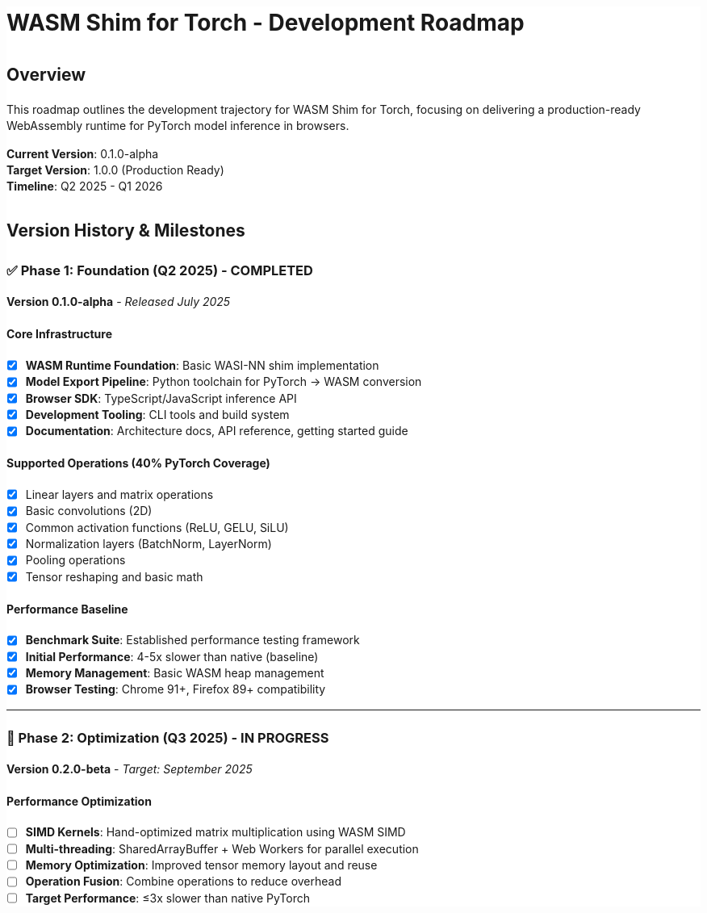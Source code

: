 # WASM Shim for Torch - Development Roadmap

## Overview

This roadmap outlines the development trajectory for WASM Shim for Torch, focusing on delivering a production-ready WebAssembly runtime for PyTorch model inference in browsers.

**Current Version**: 0.1.0-alpha  
**Target Version**: 1.0.0 (Production Ready)  
**Timeline**: Q2 2025 - Q1 2026  

## Version History & Milestones

### ✅ Phase 1: Foundation (Q2 2025) - COMPLETED
**Version 0.1.0-alpha** - *Released July 2025*

#### Core Infrastructure
- [x] **WASM Runtime Foundation**: Basic WASI-NN shim implementation
- [x] **Model Export Pipeline**: Python toolchain for PyTorch → WASM conversion
- [x] **Browser SDK**: TypeScript/JavaScript inference API
- [x] **Development Tooling**: CLI tools and build system
- [x] **Documentation**: Architecture docs, API reference, getting started guide

#### Supported Operations (40% PyTorch Coverage)
- [x] Linear layers and matrix operations
- [x] Basic convolutions (2D)
- [x] Common activation functions (ReLU, GELU, SiLU)
- [x] Normalization layers (BatchNorm, LayerNorm)
- [x] Pooling operations
- [x] Tensor reshaping and basic math

#### Performance Baseline
- [x] **Benchmark Suite**: Established performance testing framework
- [x] **Initial Performance**: 4-5x slower than native (baseline)
- [x] **Memory Management**: Basic WASM heap management
- [x] **Browser Testing**: Chrome 91+, Firefox 89+ compatibility

---

### 🔄 Phase 2: Optimization (Q3 2025) - IN PROGRESS
**Version 0.2.0-beta** - *Target: September 2025*

#### Performance Optimization
- [ ] **SIMD Kernels**: Hand-optimized matrix multiplication using WASM SIMD
- [ ] **Multi-threading**: SharedArrayBuffer + Web Workers for parallel execution
- [ ] **Memory Optimization**: Improved tensor memory layout and reuse
- [ ] **Operation Fusion**: Combine operations to reduce overhead
- [ ] **Target Performance**: ≤3x slower than native PyTorch
